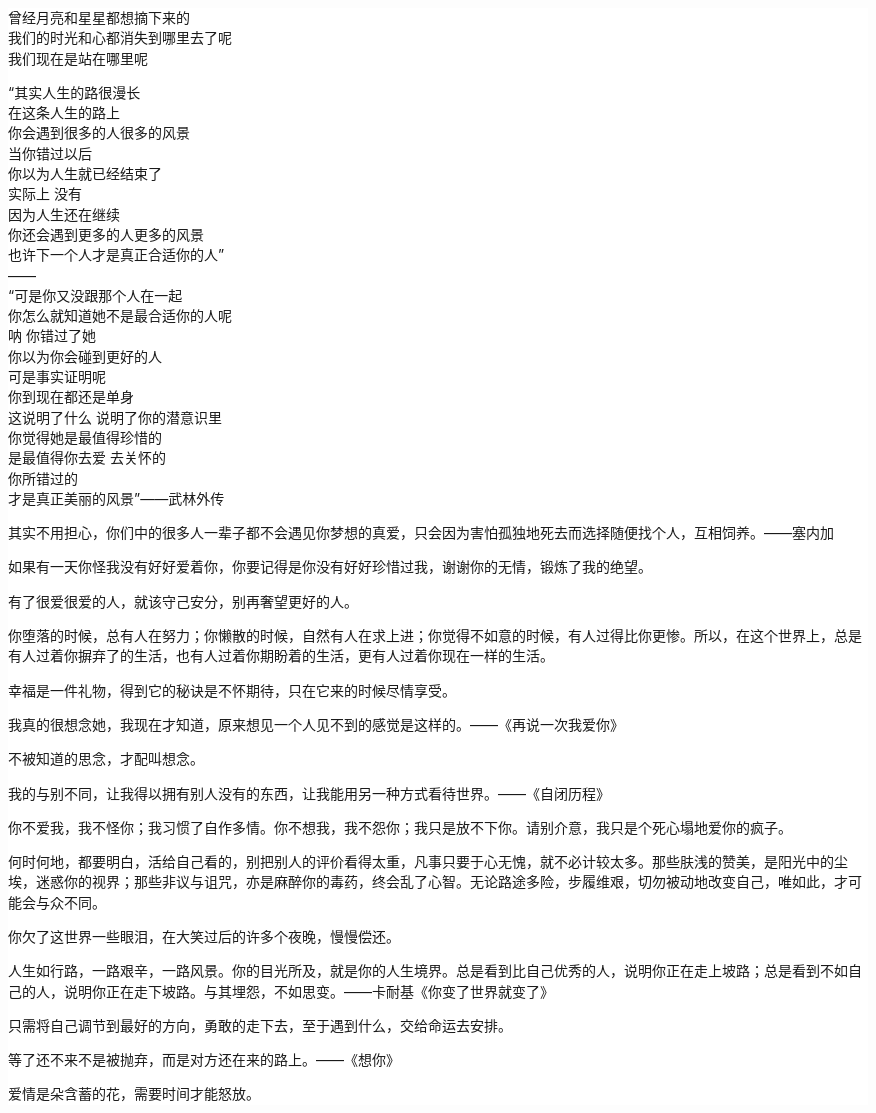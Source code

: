 曾经月亮和星星都想摘下来的  
我们的时光和心都消失到哪里去了呢  
我们现在是站在哪里呢

“其实人生的路很漫长  
在这条人生的路上  
你会遇到很多的人很多的风景  
当你错过以后  
你以为人生就已经结束了  
实际上 没有  
因为人生还在继续  
你还会遇到更多的人更多的风景  
也许下一个人才是真正合适你的人”  
——  
“可是你又没跟那个人在一起  
你怎么就知道她不是最合适你的人呢  
呐 你错过了她  
你以为你会碰到更好的人  
可是事实证明呢  
你到现在都还是单身  
这说明了什么 说明了你的潜意识里  
你觉得她是最值得珍惜的  
是最值得你去爱 去关怀的  
你所错过的  
才是真正美丽的风景”——武林外传

其实不用担心，你们中的很多人一辈子都不会遇见你梦想的真爱，只会因为害怕孤独地死去而选择随便找个人，互相饲养。——塞内加

如果有一天你怪我没有好好爱着你，你要记得是你没有好好珍惜过我，谢谢你的无情，锻炼了我的绝望。

有了很爱很爱的人，就该守己安分，别再奢望更好的人。

你堕落的时候，总有人在努力；你懒散的时候，自然有人在求上进；你觉得不如意的时候，有人过得比你更惨。所以，在这个世界上，总是有人过着你摒弃了的生活，也有人过着你期盼着的生活，更有人过着你现在一样的生活。

幸福是一件礼物，得到它的秘诀是不怀期待，只在它来的时候尽情享受。

我真的很想念她，我现在才知道，原来想见一个人见不到的感觉是这样的。——《再说一次我爱你》

不被知道的思念，才配叫想念。

我的与别不同，让我得以拥有别人没有的东西，让我能用另一种方式看待世界。——《自闭历程》

你不爱我，我不怪你；我习惯了自作多情。你不想我，我不怨你；我只是放不下你。请别介意，我只是个死心塌地爱你的疯子。

何时何地，都要明白，活给自己看的，别把别人的评价看得太重，凡事只要于心无愧，就不必计较太多。那些肤浅的赞美，是阳光中的尘埃，迷惑你的视界；那些非议与诅咒，亦是麻醉你的毒药，终会乱了心智。无论路途多险，步履维艰，切勿被动地改变自己，唯如此，才可能会与众不同。

你欠了这世界一些眼泪，在大笑过后的许多个夜晚，慢慢偿还。

人生如行路，一路艰辛，一路风景。你的目光所及，就是你的人生境界。总是看到比自己优秀的人，说明你正在走上坡路；总是看到不如自己的人，说明你正在走下坡路。与其埋怨，不如思变。——卡耐基《你变了世界就变了》

只需将自己调节到最好的方向，勇敢的走下去，至于遇到什么，交给命运去安排。

等了还不来不是被抛弃，而是对方还在来的路上。——《想你》

爱情是朵含蓄的花，需要时间才能怒放。
